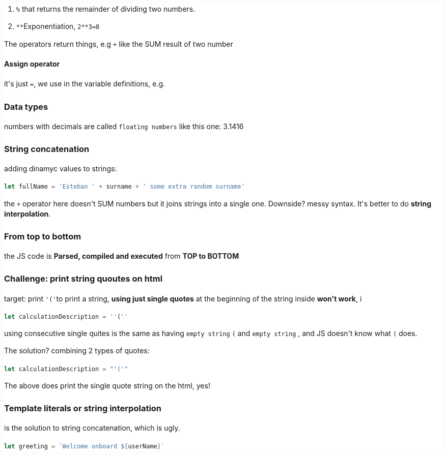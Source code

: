 1) `%` that returns the remainder of dividing two numbers. 

2) `**`Exponentiation, `2**3=8`

The operators return things, e.g `+` like the SUM result of two number

#### Assign operator

it's just `=`, we use in the variable definitions, e.g.

### Data types

numbers with decimals are called `floating numbers` like this one: 3.1416

### String concatenation

adding dinamyc values to strings:

```js
let fullName = 'Esteban ' + surname + ' some extra random surname'
```



the `+` operator here doesn't SUM numbers but it joins strings into a single one. Downside? messy syntax. It's better to do **string interpolation**.
### From top to bottom

the JS code is **Parsed, compiled and executed** from **TOP to BOTTOM**

### Challenge: print string quoutes on html

target: print `'('`to print a string, **using just single quotes** at the beginning of the string inside **won't work**, i

```js
let calculationDescription = ''('' 
```

using consecutive single quites is the same as having `empty string` `(` and `empty string` , and JS doesn't know what `(` does.

The solution? combining 2 types of quotes:

```js
let calculationDescription = "'('"
```

The above does print the single quote string on the html, yes!

### Template literals or string interpolation

is the solution to string concatenation, which is ugly.



```js
let greeting = `Welcome onboard ${userName}`
```

